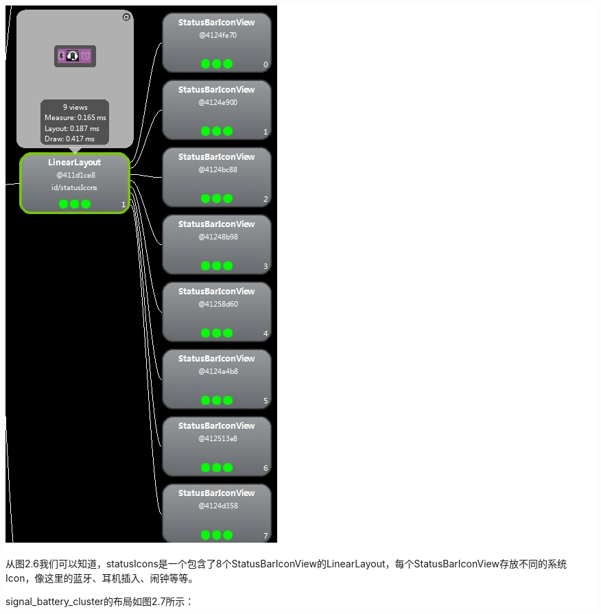 ![img](1340938889_2470.jpg)

 从图2.6我们可以知道，statusIcons是一个包含了8个StatusBarIconView的LinearLayout，每个StatusBarIconView存放不同的系统Icon，像这里的蓝牙、耳机插入、闹钟等等。

signal_battery_cluster的布局如图2.7所示：        
